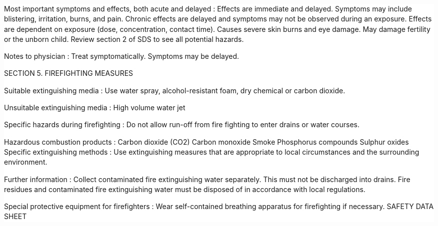 Most important symptoms 
and effects, both acute and 
delayed 
: Effects are immediate and delayed. 
Symptoms may include blistering, irritation, burns, and pain. 
Chronic effects are delayed and symptoms may not be 
observed during an exposure. 
Effects are dependent on exposure (dose, concentration, 
contact time). 
Causes severe skin burns and eye damage. 
May damage fertility or the unborn child. 
Review section 2 of SDS to see all potential hazards. 
 
Notes to physician 
: Treat symptomatically.  Symptoms may be delayed. 
 
 
 
SECTION 5. FIREFIGHTING MEASURES 
 
Suitable extinguishing media 
: Use water spray, alcohol-resistant foam, dry chemical or 
carbon dioxide. 
 
Unsuitable extinguishing 
media 
: High volume water jet 
 
 
Specific hazards during 
firefighting 
: Do not allow run-off from fire fighting to enter drains or water 
courses. 
 
 
Hazardous combustion 
products 
:  Carbon dioxide (CO2) 
Carbon monoxide 
Smoke 
Phosphorus compounds 
Sulphur oxides 
Specific extinguishing 
methods 
: Use extinguishing measures that are appropriate to local 
circumstances and the surrounding environment. 
 
Further information 
: Collect contaminated fire extinguishing water separately. This 
must not be discharged into drains. 
Fire residues and contaminated fire extinguishing water must 
be disposed of in accordance with local regulations. 
 
Special protective equipment 
for firefighters 
: Wear self-contained breathing apparatus for firefighting if 
necessary. 
SAFETY DATA SHEET 
 
